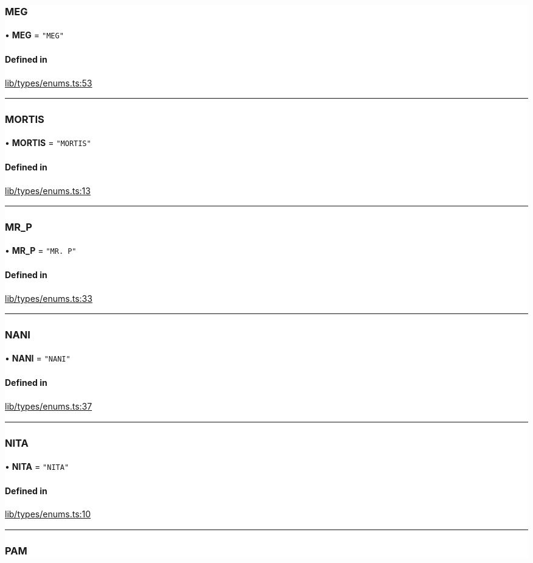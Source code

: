 ### MEG

• **MEG** = `"MEG"`

#### Defined in

[lib/types/enums.ts:53](https://github.com/SpecteraLabs/npm-packages/blob/969a73c/packages/brawlstats/src/lib/types/enums.ts#L53)

___

### MORTIS

• **MORTIS** = `"MORTIS"`

#### Defined in

[lib/types/enums.ts:13](https://github.com/SpecteraLabs/npm-packages/blob/969a73c/packages/brawlstats/src/lib/types/enums.ts#L13)

___

### MR\_P

• **MR\_P** = `"MR. P"`

#### Defined in

[lib/types/enums.ts:33](https://github.com/SpecteraLabs/npm-packages/blob/969a73c/packages/brawlstats/src/lib/types/enums.ts#L33)

___

### NANI

• **NANI** = `"NANI"`

#### Defined in

[lib/types/enums.ts:37](https://github.com/SpecteraLabs/npm-packages/blob/969a73c/packages/brawlstats/src/lib/types/enums.ts#L37)

___

### NITA

• **NITA** = `"NITA"`

#### Defined in

[lib/types/enums.ts:10](https://github.com/SpecteraLabs/npm-packages/blob/969a73c/packages/brawlstats/src/lib/types/enums.ts#L10)

___

### PAM
